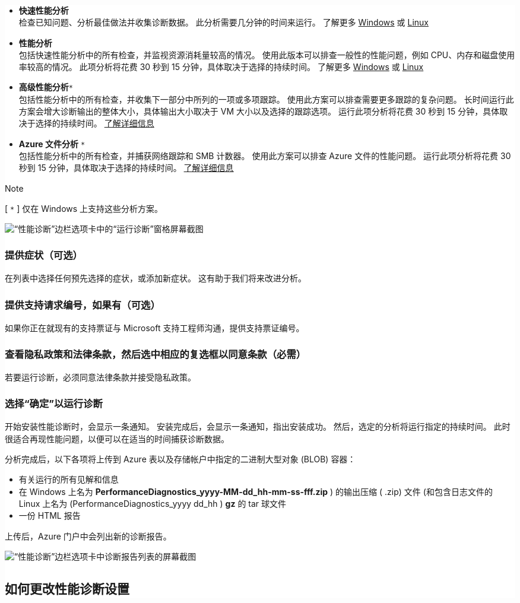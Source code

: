 * **快速性能分析**  
    检查已知问题、分析最佳做法并收集诊断数据。 此分析需要几分钟的时间来运行。 了解更多 [Windows](./how-to-use-perfinsights.md) 或 [Linux](./how-to-use-perfinsights-linux.md)

* **性能分析**  
    包括快速性能分析中的所有检查，并监视资源消耗量较高的情况。 使用此版本可以排查一般性的性能问题，例如 CPU、内存和磁盘使用率较高的情况。 此项分析将花费 30 秒到 15 分钟，具体取决于选择的持续时间。 了解更多 [Windows](./how-to-use-perfinsights.md) 或 [Linux](./how-to-use-perfinsights-linux.md)

* **高级性能分析**`*`  
    包括性能分析中的所有检查，并收集下一部分中所列的一项或多项跟踪。 使用此方案可以排查需要更多跟踪的复杂问题。 长时间运行此方案会增大诊断输出的整体大小，具体输出大小取决于 VM 大小以及选择的跟踪选项。 运行此项分析将花费 30 秒到 15 分钟，具体取决于选择的持续时间。 [了解详细信息](./how-to-use-perfinsights.md)

* **Azure 文件分析** `*`  
    包括性能分析中的所有检查，并捕获网络跟踪和 SMB 计数器。 使用此方案可以排查 Azure 文件的性能问题。 运行此项分析将花费 30 秒到 15 分钟，具体取决于选择的持续时间。 [了解详细信息](./how-to-use-perfinsights.md)

>[!Note]
>[ `*` ] 仅在 Windows 上支持这些分析方案。

![“性能诊断”边栏选项卡中的“运行诊断”窗格屏幕截图](media/performance-diagnostics/run-diagnostics-pane.png)

### <a name="provide-symptoms-optional"></a>提供症状（可选）

在列表中选择任何预先选择的症状，或添加新症状。 这有助于我们将来改进分析。

### <a name="provide-support-request-number-if-available-optional"></a>提供支持请求编号，如果有（可选）

如果你正在就现有的支持票证与 Microsoft 支持工程师沟通，提供支持票证编号。

### <a name="review-the-privacy-policy-and-legal-terms-and-select-the-check-box-to-acknowledge-required"></a>查看隐私政策和法律条款，然后选中相应的复选框以同意条款（必需）

若要运行诊断，必须同意法律条款并接受隐私政策。

### <a name="select-ok-to-run-the-diagnostics"></a>选择“确定”以运行诊断

开始安装性能诊断时，会显示一条通知。 安装完成后，会显示一条通知，指出安装成功。 然后，选定的分析将运行指定的持续时间。 此时很适合再现性能问题，以便可以在适当的时间捕获诊断数据。

分析完成后，以下各项将上传到 Azure 表以及存储帐户中指定的二进制大型对象 (BLOB) 容器：

* 有关运行的所有见解和信息
* 在 Windows 上名为 **PerformanceDiagnostics_yyyy-MM-dd_hh-mm-ss-fff.zip** ) 的输出压缩 ( .zip) 文件 (和包含日志文件的 Linux 上名为 (PerformanceDiagnostics_yyyy dd_hh ) **gz** 的 tar 球文件
* 一份 HTML 报告

上传后，Azure 门户中会列出新的诊断报告。

![“性能诊断”边栏选项卡中诊断报告列表的屏幕截图](media/performance-diagnostics/diagnostics-report-list.png)

## <a name="how-to-change-performance-diagnostics-settings"></a>如何更改性能诊断设置
